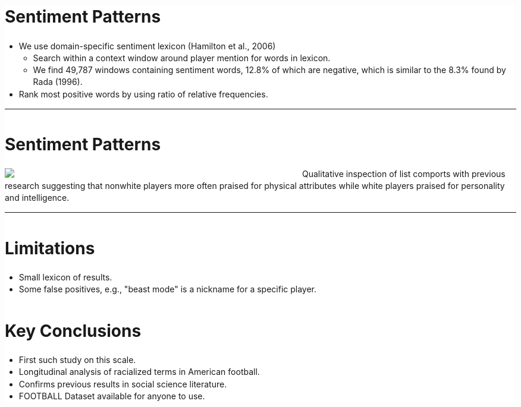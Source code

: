 
# Sentiment Patterns

- We use domain-specific sentiment lexicon (Hamilton et al., 2006)
    * Search within a context window around player mention for words in lexicon.
    * We find 49,787 windows containing sentiment words, 12.8% of which are negative, which is similar to the 8.3% found by Rada (1996).
- Rank most positive words by using ratio of relative frequencies.

---

# Sentiment Patterns
<img align="left" width="500" src="sports_bias/table4.PNG"/> Qualitative inspection of list comports with previous research suggesting that nonwhite players more often praised for physical attributes while white players praised for personality and intelligence.

---

# Limitations

- Small lexicon of results.
- Some false positives, e.g., "beast mode" is a nickname for a specific player.

# Key Conclusions

- First such study on this scale.
- Longitudinal analysis of racialized terms in American football.
- Confirms previous results in social science literature.
- FOOTBALL Dataset available for anyone to use.
